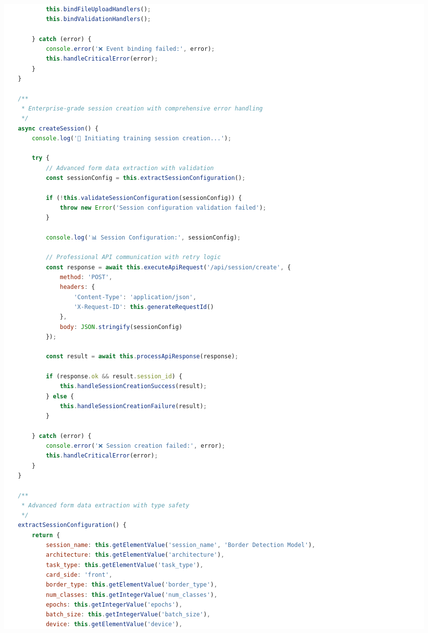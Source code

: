 ```javascript
            this.bindFileUploadHandlers();
            this.bindValidationHandlers();
            
        } catch (error) {
            console.error('❌ Event binding failed:', error);
            this.handleCriticalError(error);
        }
    }
    
    /**
     * Enterprise-grade session creation with comprehensive error handling
     */
    async createSession() {
        console.log('🚀 Initiating training session creation...');
        
        try {
            // Advanced form data extraction with validation
            const sessionConfig = this.extractSessionConfiguration();
            
            if (!this.validateSessionConfiguration(sessionConfig)) {
                throw new Error('Session configuration validation failed');
            }
            
            console.log('📊 Session Configuration:', sessionConfig);
            
            // Professional API communication with retry logic
            const response = await this.executeApiRequest('/api/session/create', {
                method: 'POST',
                headers: {
                    'Content-Type': 'application/json',
                    'X-Request-ID': this.generateRequestId()
                },
                body: JSON.stringify(sessionConfig)
            });
            
            const result = await this.processApiResponse(response);
            
            if (response.ok && result.session_id) {
                this.handleSessionCreationSuccess(result);
            } else {
                this.handleSessionCreationFailure(result);
            }
            
        } catch (error) {
            console.error('❌ Session creation failed:', error);
            this.handleCriticalError(error);
        }
    }
    
    /**
     * Advanced form data extraction with type safety
     */
    extractSessionConfiguration() {
        return {
            session_name: this.getElementValue('session_name', 'Border Detection Model'),
            architecture: this.getElementValue('architecture'),
            task_type: this.getElementValue('task_type'),
            card_side: 'front',
            border_type: this.getElementValue('border_type'),
            num_classes: this.getIntegerValue('num_classes'),
            epochs: this.getIntegerValue('epochs'),
            batch_size: this.getIntegerValue('batch_size'),
            device: this.getElementValue('device'),
```